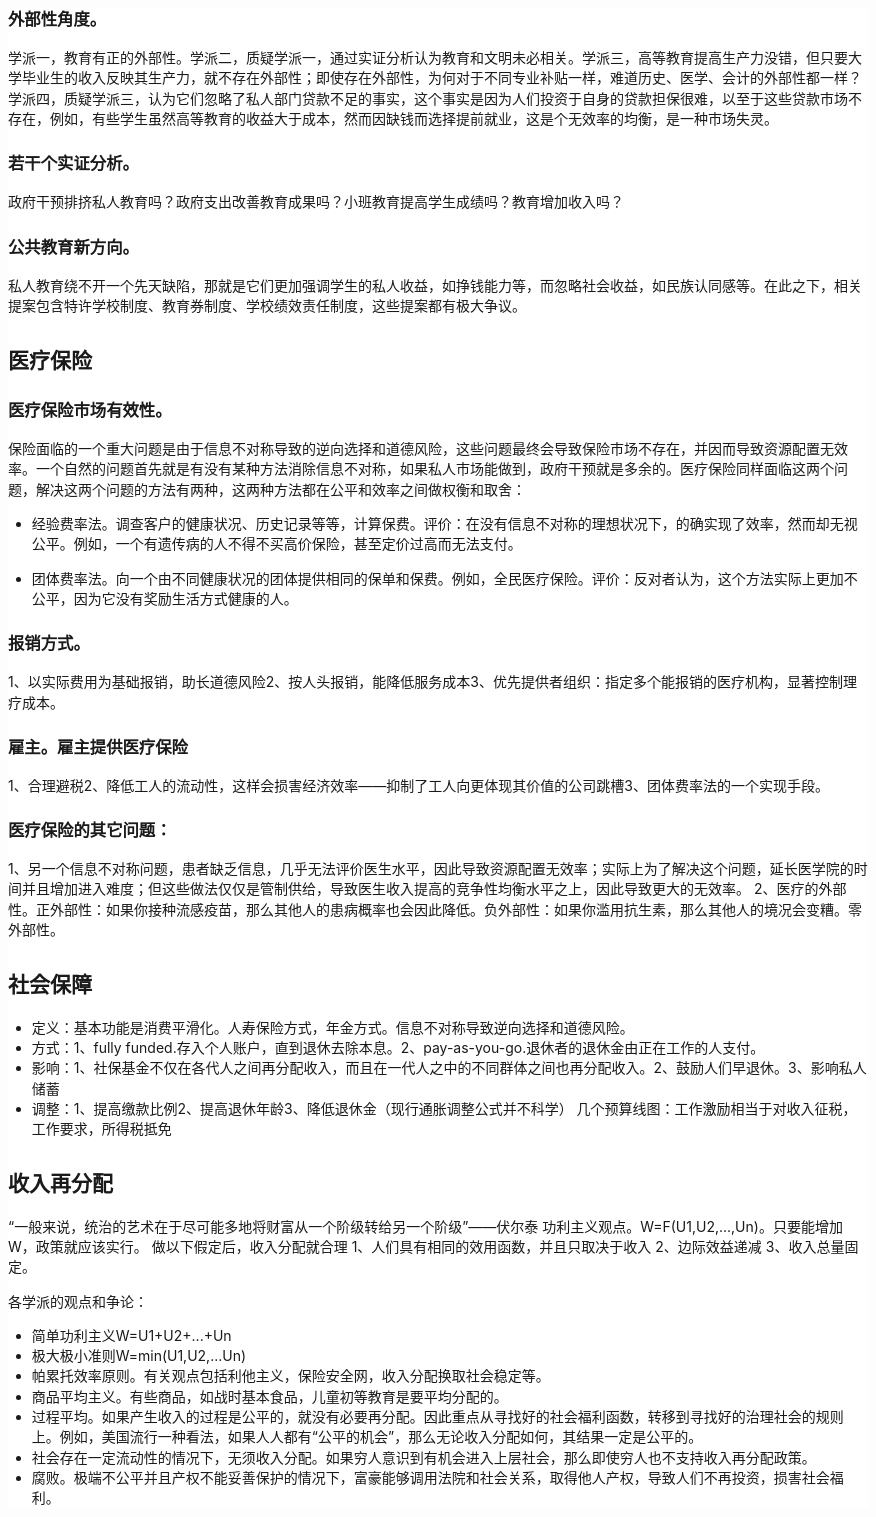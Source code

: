 ### 外部性角度。
学派一，教育有正的外部性。学派二，质疑学派一，通过实证分析认为教育和文明未必相关。学派三，高等教育提高生产力没错，但只要大学毕业生的收入反映其生产力，就不存在外部性；即使存在外部性，为何对于不同专业补贴一样，难道历史、医学、会计的外部性都一样？学派四，质疑学派三，认为它们忽略了私人部门贷款不足的事实，这个事实是因为人们投资于自身的贷款担保很难，以至于这些贷款市场不存在，例如，有些学生虽然高等教育的收益大于成本，然而因缺钱而选择提前就业，这是个无效率的均衡，是一种市场失灵。

### 若干个实证分析。
政府干预排挤私人教育吗？政府支出改善教育成果吗？小班教育提高学生成绩吗？教育增加收入吗？

### 公共教育新方向。
私人教育绕不开一个先天缺陷，那就是它们更加强调学生的私人收益，如挣钱能力等，而忽略社会收益，如民族认同感等。在此之下，相关提案包含特许学校制度、教育券制度、学校绩效责任制度，这些提案都有极大争议。

## 医疗保险

### 医疗保险市场有效性。
保险面临的一个重大问题是由于信息不对称导致的逆向选择和道德风险，这些问题最终会导致保险市场不存在，并因而导致资源配置无效率。一个自然的问题首先就是有没有某种方法消除信息不对称，如果私人市场能做到，政府干预就是多余的。医疗保险同样面临这两个问题，解决这两个问题的方法有两种，这两种方法都在公平和效率之间做权衡和取舍：
- 经验费率法。调查客户的健康状况、历史记录等等，计算保费。评价：在没有信息不对称的理想状况下，的确实现了效率，然而却无视公平。例如，一个有遗传病的人不得不买高价保险，甚至定价过高而无法支付。

- 团体费率法。向一个由不同健康状况的团体提供相同的保单和保费。例如，全民医疗保险。评价：反对者认为，这个方法实际上更加不公平，因为它没有奖励生活方式健康的人。
### 报销方式。
1、以实际费用为基础报销，助长道德风险2、按人头报销，能降低服务成本3、优先提供者组织：指定多个能报销的医疗机构，显著控制理疗成本。

### 雇主。雇主提供医疗保险
1、合理避税2、降低工人的流动性，这样会损害经济效率——抑制了工人向更体现其价值的公司跳槽3、团体费率法的一个实现手段。

### 医疗保险的其它问题：
1、另一个信息不对称问题，患者缺乏信息，几乎无法评价医生水平，因此导致资源配置无效率；实际上为了解决这个问题，延长医学院的时间并且增加进入难度；但这些做法仅仅是管制供给，导致医生收入提高的竞争性均衡水平之上，因此导致更大的无效率。
2、医疗的外部性。正外部性：如果你接种流感疫苗，那么其他人的患病概率也会因此降低。负外部性：如果你滥用抗生素，那么其他人的境况会变糟。零外部性。

## 社会保障
- 定义：基本功能是消费平滑化。人寿保险方式，年金方式。信息不对称导致逆向选择和道德风险。
- 方式：1、fully funded.存入个人账户，直到退休去除本息。2、pay-as-you-go.退休者的退休金由正在工作的人支付。
- 影响：1、社保基金不仅在各代人之间再分配收入，而且在一代人之中的不同群体之间也再分配收入。2、鼓励人们早退休。3、影响私人储蓄
- 调整：1、提高缴款比例2、提高退休年龄3、降低退休金（现行通胀调整公式并不科学）
几个预算线图：工作激励相当于对收入征税，工作要求，所得税抵免

## 收入再分配
“一般来说，统治的艺术在于尽可能多地将财富从一个阶级转给另一个阶级”——伏尔泰
功利主义观点。W=F(U1,U2,...,Un)。只要能增加W，政策就应该实行。
做以下假定后，收入分配就合理
1、人们具有相同的效用函数，并且只取决于收入
2、边际效益递减
3、收入总量固定。

各学派的观点和争论：
- 简单功利主义W=U1+U2+...+Un
- 极大极小准则W=min(U1,U2,...Un)
- 帕累托效率原则。有关观点包括利他主义，保险安全网，收入分配换取社会稳定等。
- 商品平均主义。有些商品，如战时基本食品，儿童初等教育是要平均分配的。
- 过程平均。如果产生收入的过程是公平的，就没有必要再分配。因此重点从寻找好的社会福利函数，转移到寻找好的治理社会的规则上。例如，美国流行一种看法，如果人人都有“公平的机会”，那么无论收入分配如何，其结果一定是公平的。
- 社会存在一定流动性的情况下，无须收入分配。如果穷人意识到有机会进入上层社会，那么即使穷人也不支持收入再分配政策。
- 腐败。极端不公平并且产权不能妥善保护的情况下，富豪能够调用法院和社会关系，取得他人产权，导致人们不再投资，损害社会福利。
